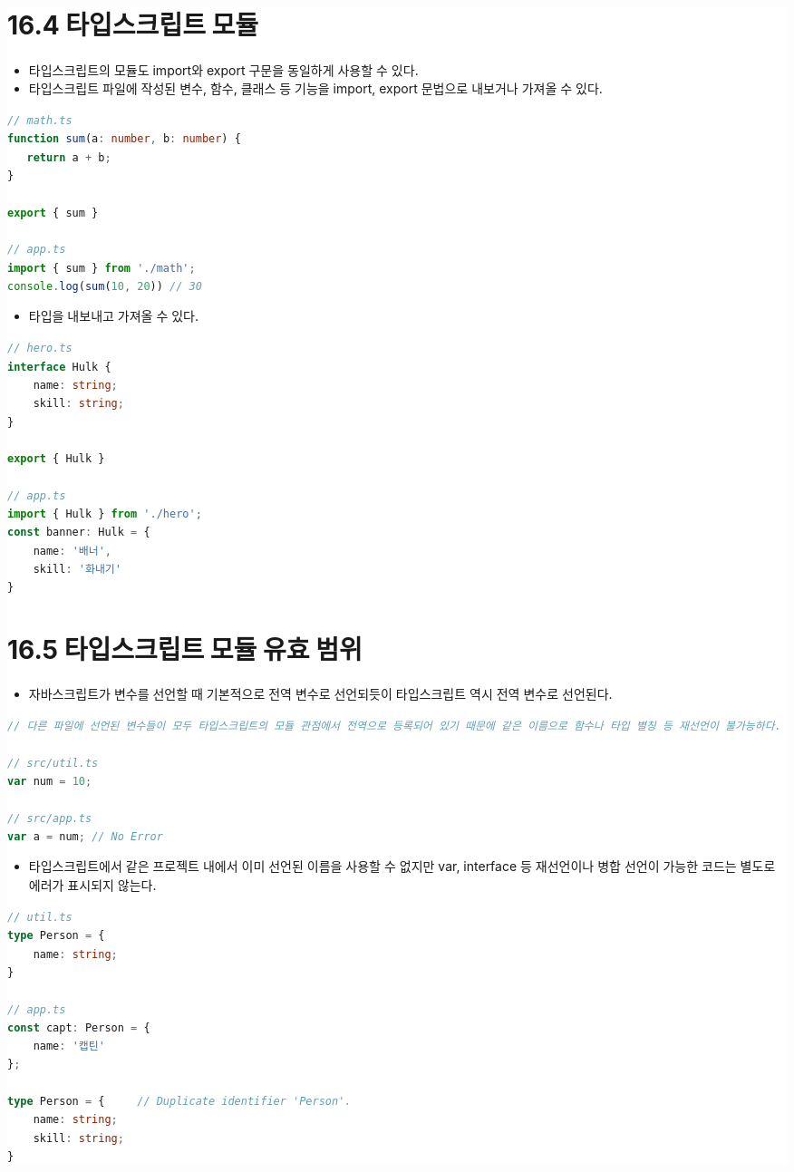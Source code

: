  # 16.4 타입스크립트 모듈
 * 타입스크립트의 모듈도 import와 export 구문을 동일하게 사용할 수 있다.
 * 타입스크립트 파일에 작성된 변수, 함수, 클래스 등 기능을 import, export 문법으로 내보거나 가져올 수 있다.
 ```ts
 // math.ts
function sum(a: number, b: number) {
    return a + b;
}

export { sum }

// app.ts
import { sum } from './math';
console.log(sum(10, 20)) // 30
```
* 타입을 내보내고 가져올 수 있다.
```ts
// hero.ts
interface Hulk {
    name: string;
    skill: string;
}

export { Hulk }

// app.ts
import { Hulk } from './hero';
const banner: Hulk = {
    name: '배너',
    skill: '화내기'
}
```

# 16.5 타입스크립트 모듈 유효 범위
* 자바스크립트가 변수를 선언할 때 기본적으로 전역 변수로 선언되듯이 타입스크립트 역시 전역 변수로 선언된다.
```ts
// 다른 파일에 선언된 변수들이 모두 타입스크립트의 모듈 관점에서 전역으로 등록되어 있기 때문에 같은 이름으로 함수나 타입 별칭 등 재선언이 불가능하다.

// src/util.ts
var num = 10;

// src/app.ts
var a = num; // No Error
```

* 타입스크립트에서 같은 프로젝트 내에서 이미 선언된 이름을 사용할 수 없지만 var, interface 등 재선언이나 병합 선언이 가능한 코드는 별도로 에러가 표시되지 않는다.
```ts
// util.ts
type Person = {
    name: string;
}

// app.ts
const capt: Person = {
    name: '캡틴'
};

type Person = {     // Duplicate identifier 'Person'.
    name: string;
    skill: string;
}
```
```ts
```